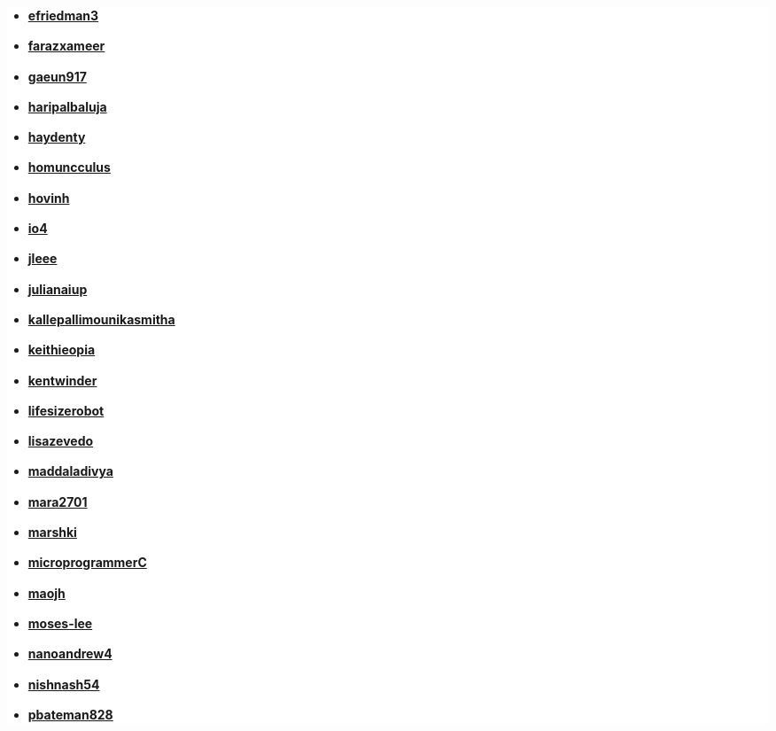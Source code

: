 
* **[efriedman3](https://github.com/efriedman3)**


* **[farazxameer](https://github.com/farazxameer)**


* **[gaeun917](https://github.com/gaeun917)**


* **[haripalbaluja](https://github.com/haripalbaluja)**


* **[haydenty](https://github.com/haydenty)**


* **[homuncculus](https://github.com/homuncculus)**


* **[hovinh](https://github.com/hovinh)**


* **[io4](https://github.com/io4)**


* **[jleee](https://github.com/jleee)**


* **[julianaiup](https://github.com/julianaiup)**


* **[kallepallimounikasmitha](https://github.com/kallepallimounikasmitha)**


* **[keithieopia](https://github.com/keithieopia)**


* **[kentwinder](https://github.com/kentwinder)**


* **[lifesizerobot](https://github.com/lifesizerobot)**


* **[lisazevedo](https://github.com/lisazevedo)**


* **[maddaladivya](https://github.com/maddaladivya)**


* **[mara2701](https://github.com/mara2701)**


* **[marshki](https://github.com/marshki)**


* **[microprogrammerC](https://github.com/microprogrammerC)**


* **[maojh](https://github.com/maojh)**


* **[moses-lee](https://github.com/moses-lee)**


* **[nanoandrew4](https://github.com/nanoandrew4)**


* **[nishnash54](https://github.com/nishnash54)**


* **[pbateman828](https://github.com/pbateman828)**

